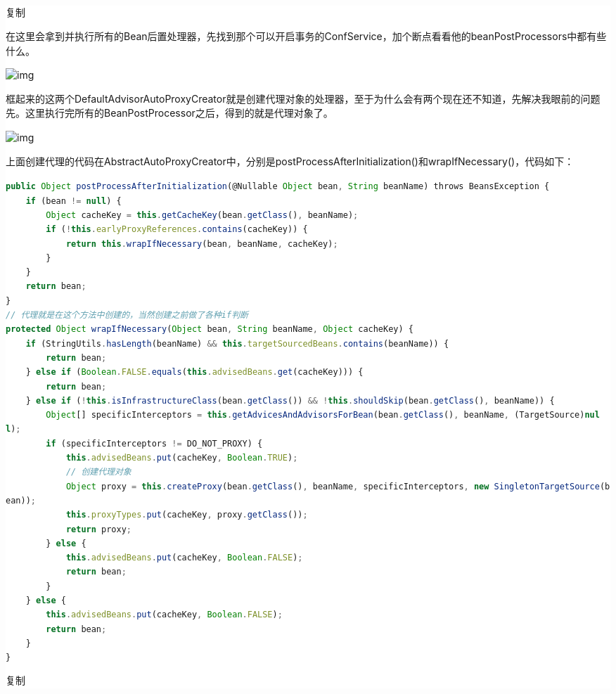 复制

在这里会拿到并执行所有的Bean后置处理器，先找到那个可以开启事务的ConfService，加个断点看看他的beanPostProcessors中都有些什么。

![img](https://ask.qcloudimg.com/http-save/yehe-1345101/6xh5rohpcs.png?imageView2/2/w/1620)

框起来的这两个DefaultAdvisorAutoProxyCreator就是创建代理对象的处理器，至于为什么会有两个现在还不知道，先解决我眼前的问题先。这里执行完所有的BeanPostProcessor之后，得到的就是代理对象了。

![img](https://ask.qcloudimg.com/http-save/yehe-1345101/0qsgzxf484.png?imageView2/2/w/1620)

上面创建代理的代码在AbstractAutoProxyCreator中，分别是postProcessAfterInitialization()和wrapIfNecessary()，代码如下：

```javascript
public Object postProcessAfterInitialization(@Nullable Object bean, String beanName) throws BeansException {
    if (bean != null) {
        Object cacheKey = this.getCacheKey(bean.getClass(), beanName);
        if (!this.earlyProxyReferences.contains(cacheKey)) {
            return this.wrapIfNecessary(bean, beanName, cacheKey);
        }
    }
    return bean;
}
// 代理就是在这个方法中创建的，当然创建之前做了各种if判断
protected Object wrapIfNecessary(Object bean, String beanName, Object cacheKey) {
    if (StringUtils.hasLength(beanName) && this.targetSourcedBeans.contains(beanName)) {
        return bean;
    } else if (Boolean.FALSE.equals(this.advisedBeans.get(cacheKey))) {
        return bean;
    } else if (!this.isInfrastructureClass(bean.getClass()) && !this.shouldSkip(bean.getClass(), beanName)) {
        Object[] specificInterceptors = this.getAdvicesAndAdvisorsForBean(bean.getClass(), beanName, (TargetSource)null);
        if (specificInterceptors != DO_NOT_PROXY) {
            this.advisedBeans.put(cacheKey, Boolean.TRUE);
            // 创建代理对象
            Object proxy = this.createProxy(bean.getClass(), beanName, specificInterceptors, new SingletonTargetSource(bean));
            this.proxyTypes.put(cacheKey, proxy.getClass());
            return proxy;
        } else {
            this.advisedBeans.put(cacheKey, Boolean.FALSE);
            return bean;
        }
    } else {
        this.advisedBeans.put(cacheKey, Boolean.FALSE);
        return bean;
    }
}
```

复制

